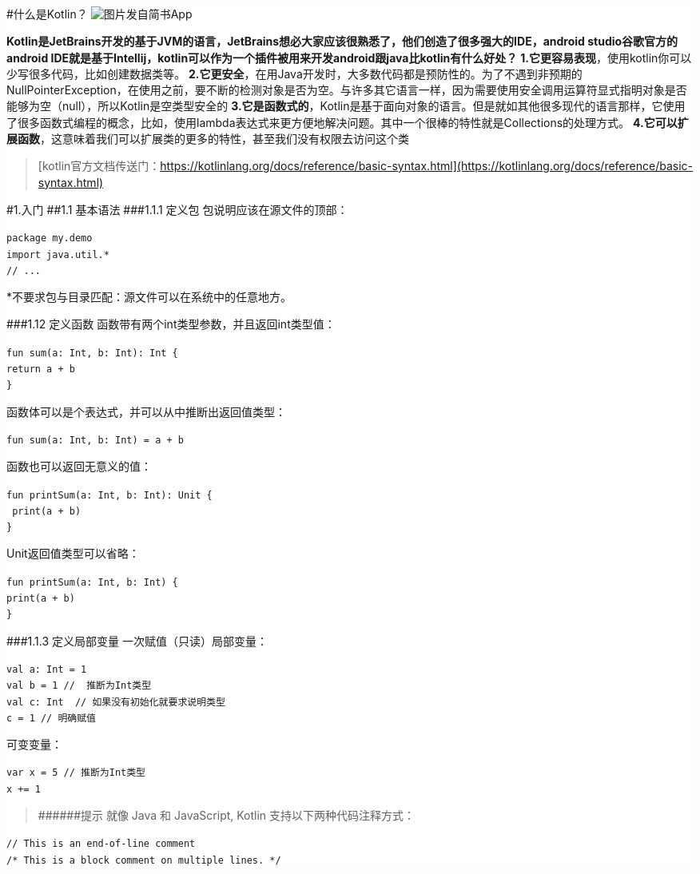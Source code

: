 #什么是Kotlin？
![图片发自简书App](http://upload-images.jianshu.io/upload_images/1672313-5157dedd9381deb2.JPG)



**Kotlin是JetBrains开发的基于JVM的语言，JetBrains想必大家应该很熟悉了，他们创造了很多强大的IDE，android studio谷歌官方的android IDE就是基于Intellij，kotlin可以作为一个插件被用来开发android跟java比kotlin有什么好处？**
**1.它更容易表现**，使用kotlin你可以少写很多代码，比如创建数据类等。
**2.它更安全**，在用Java开发时，大多数代码都是预防性的。为了不遇到非预期的NullPointerException，在使用之前，要不断的检测对象是否为空。与许多其它语言一样，因为需要使用安全调用运算符显式指明对象是否能够为空（null），所以Kotlin是空类型安全的
**3.它是函数式的**，Kotlin是基于面向对象的语言。但是就如其他很多现代的语言那样，它使用了很多函数式编程的概念，比如，使用lambda表达式来更方便地解决问题。其中一个很棒的特性就是Collections的处理方式。
**4.它可以扩展函数**，这意味着我们可以扩展类的更多的特性，甚至我们没有权限去访问这个类
>[kotlin官方文档传送门：https://kotlinlang.org/docs/reference/basic-syntax.html](https://kotlinlang.org/docs/reference/basic-syntax.html)

#1.入门
##1.1 基本语法
###1.1.1 定义包
包说明应该在源文件的顶部：
```
package my.demo
import java.util.*
// ...
```
*不要求包与目录匹配：源文件可以在系统中的任意地方。 

###1.12 定义函数
函数带有两个int类型参数，并且返回int类型值：
```
fun sum(a: Int, b: Int): Int { 
return a + b
}
```
函数体可以是个表达式，并可以从中推断出返回值类型：
```
fun sum(a: Int, b: Int) = a + b
```
函数也可以返回无意义的值：
```
fun printSum(a: Int, b: Int): Unit {
 print(a + b)
}
```
Unit返回值类型可以省略：
```
fun printSum(a: Int, b: Int) { 
print(a + b)
}
```
###1.1.3 定义局部变量
一次赋值（只读）局部变量：
```
val a: Int = 1
val b = 1 //  推断为Int类型 
val c: Int  // 如果没有初始化就要求说明类型
c = 1 // 明确赋值
```
可变变量：
```
var x = 5 // 推断为Int类型 
x += 1
```
>######提示
就像 Java 和 JavaScript, Kotlin 支持以下两种代码注释方式：
```
// This is an end-of-line comment
/* This is a block comment on multiple lines. */
```